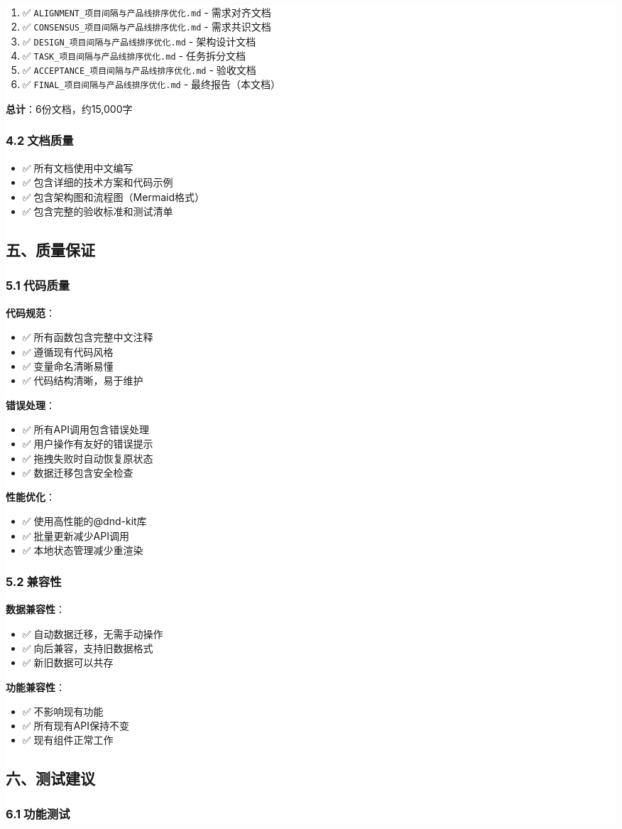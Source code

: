 1. ✅ `ALIGNMENT_项目间隔与产品线排序优化.md` - 需求对齐文档
2. ✅ `CONSENSUS_项目间隔与产品线排序优化.md` - 需求共识文档
3. ✅ `DESIGN_项目间隔与产品线排序优化.md` - 架构设计文档
4. ✅ `TASK_项目间隔与产品线排序优化.md` - 任务拆分文档
5. ✅ `ACCEPTANCE_项目间隔与产品线排序优化.md` - 验收文档
6. ✅ `FINAL_项目间隔与产品线排序优化.md` - 最终报告（本文档）

**总计**：6份文档，约15,000字

### 4.2 文档质量

- ✅ 所有文档使用中文编写
- ✅ 包含详细的技术方案和代码示例
- ✅ 包含架构图和流程图（Mermaid格式）
- ✅ 包含完整的验收标准和测试清单

## 五、质量保证

### 5.1 代码质量

**代码规范**：
- ✅ 所有函数包含完整中文注释
- ✅ 遵循现有代码风格
- ✅ 变量命名清晰易懂
- ✅ 代码结构清晰，易于维护

**错误处理**：
- ✅ 所有API调用包含错误处理
- ✅ 用户操作有友好的错误提示
- ✅ 拖拽失败时自动恢复原状态
- ✅ 数据迁移包含安全检查

**性能优化**：
- ✅ 使用高性能的@dnd-kit库
- ✅ 批量更新减少API调用
- ✅ 本地状态管理减少重渲染

### 5.2 兼容性

**数据兼容性**：
- ✅ 自动数据迁移，无需手动操作
- ✅ 向后兼容，支持旧数据格式
- ✅ 新旧数据可以共存

**功能兼容性**：
- ✅ 不影响现有功能
- ✅ 所有现有API保持不变
- ✅ 现有组件正常工作

## 六、测试建议

### 6.1 功能测试
